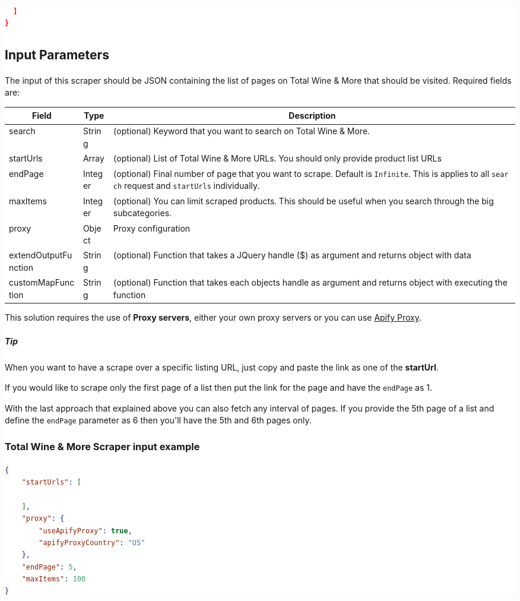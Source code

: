 ```json
  ]
}
```

## Input Parameters

The input of this scraper should be JSON containing the list of pages on Total Wine & More that should be visited. Required fields are:

| Field                | Type    | Description                                                                                                                                                                                                    |
| -------------------- | ------- | -------------------------------------------------------------------------------------------------------------------------------------------------------------------------------------------------------------- |
| search               | String  | (optional) Keyword that you want to search on Total Wine & More.                                                                                                                                                       |
| startUrls            | Array   | (optional) List of Total Wine & More URLs. You should only provide product list URLs                                                                                                                 |
| endPage              | Integer | (optional) Final number of page that you want to scrape. Default is `Infinite`. This is applies to all `search` request and `startUrls` individually.                                                          |
| maxItems             | Integer | (optional) You can limit scraped products. This should be useful when you search through the big subcategories.                                                                                                |
| proxy                | Object  | Proxy configuration                                                                                                                                                                                            |
| extendOutputFunction | String  | (optional) Function that takes a JQuery handle ($) as argument and returns object with data                                                                                                                    |
| customMapFunction | String  | (optional) Function that takes each objects handle as argument and returns object with executing the function                                                                                                                     |

This solution requires the use of **Proxy servers**, either your own proxy servers or you can use [Apify Proxy](https://www.apify.com/docs/proxy).

##### Tip

When you want to have a scrape over a specific listing URL, just copy and paste the link as one of the **startUrl**.

If you would like to scrape only the first page of a list then put the link for the page and have the `endPage` as 1.

With the last approach that explained above you can also fetch any interval of pages. If you provide the 5th page of a list and define the `endPage` parameter as 6 then you'll have the 5th and 6th pages only.

### Total Wine & More Scraper input example

```json
{
    "startUrls": [

    ],
    "proxy": {
        "useApifyProxy": true,
        "apifyProxyCountry": "US"
    },
    "endPage": 5,
    "maxItems": 100
}
```
